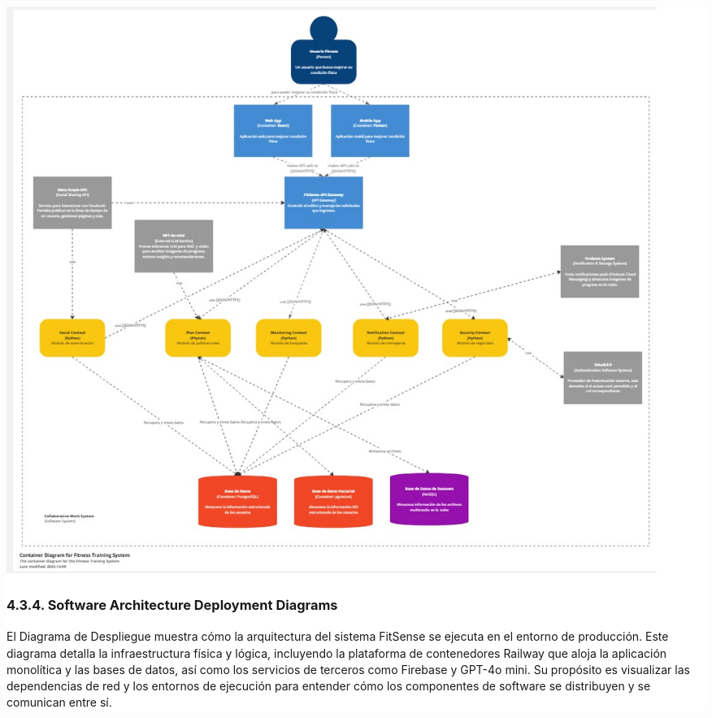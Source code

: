 <img src="../img/chapter-4/c4_containersDiagram.jpg" alt="C4 Containers Diagram" width="800">

### 4.3.4. Software Architecture Deployment Diagrams 

El Diagrama de Despliegue muestra cómo la arquitectura del sistema FitSense se ejecuta en el entorno de producción. Este diagrama detalla la infraestructura física y lógica, incluyendo la plataforma de contenedores Railway que aloja la aplicación monolítica y las bases de datos, así como los servicios de terceros como Firebase y GPT-4o mini. Su propósito es visualizar las dependencias de red y los entornos de ejecución para entender cómo los componentes de software se distribuyen y se comunican entre sí.
